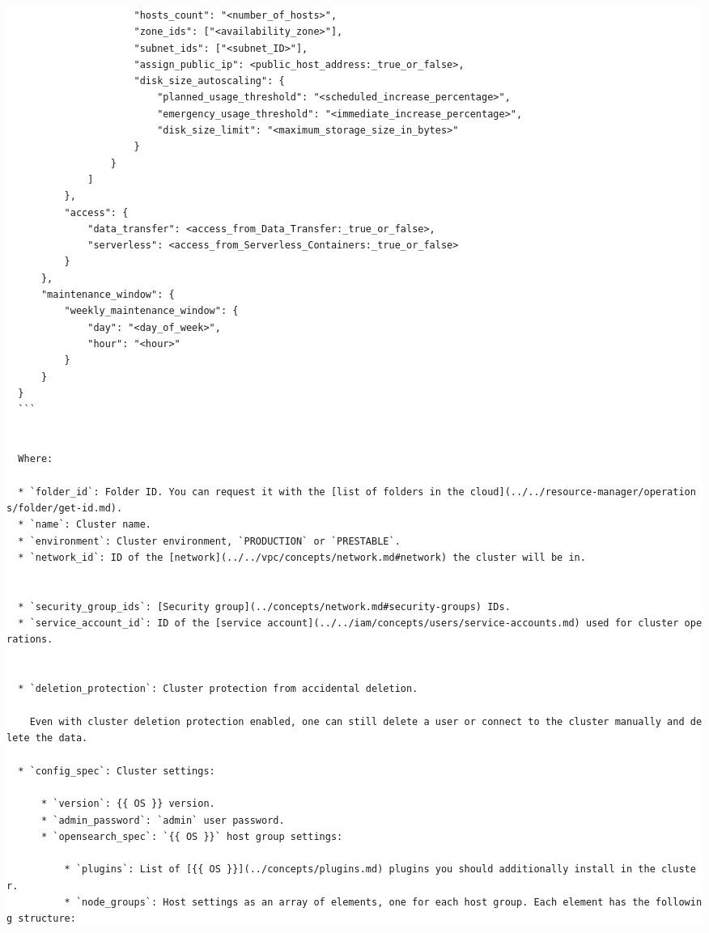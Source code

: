                           "hosts_count": "<number_of_hosts>",
                          "zone_ids": ["<availability_zone>"],
                          "subnet_ids": ["<subnet_ID>"],
                          "assign_public_ip": <public_host_address:_true_or_false>,
                          "disk_size_autoscaling": {
                              "planned_usage_threshold": "<scheduled_increase_percentage>",
                              "emergency_usage_threshold": "<immediate_increase_percentage>",
                              "disk_size_limit": "<maximum_storage_size_in_bytes>"
                          }
                      }
                  ]
              },
              "access": {
                  "data_transfer": <access_from_Data_Transfer:_true_or_false>,
                  "serverless": <access_from_Serverless_Containers:_true_or_false>
              }
          },
          "maintenance_window": {
              "weekly_maintenance_window": {
                  "day": "<day_of_week>",
                  "hour": "<hour>"
              }
          }
      }
      ```


      Where:

      * `folder_id`: Folder ID. You can request it with the [list of folders in the cloud](../../resource-manager/operations/folder/get-id.md).
      * `name`: Cluster name.
      * `environment`: Cluster environment, `PRODUCTION` or `PRESTABLE`.
      * `network_id`: ID of the [network](../../vpc/concepts/network.md#network) the cluster will be in.

      
      * `security_group_ids`: [Security group](../concepts/network.md#security-groups) IDs.
      * `service_account_id`: ID of the [service account](../../iam/concepts/users/service-accounts.md) used for cluster operations.


      * `deletion_protection`: Cluster protection from accidental deletion.

        Even with cluster deletion protection enabled, one can still delete a user or connect to the cluster manually and delete the data.

      * `config_spec`: Cluster settings:

          * `version`: {{ OS }} version.
          * `admin_password`: `admin` user password.
          * `opensearch_spec`: `{{ OS }}` host group settings:

              * `plugins`: List of [{{ OS }}](../concepts/plugins.md) plugins you should additionally install in the cluster.
              * `node_groups`: Host settings as an array of elements, one for each host group. Each element has the following structure:

